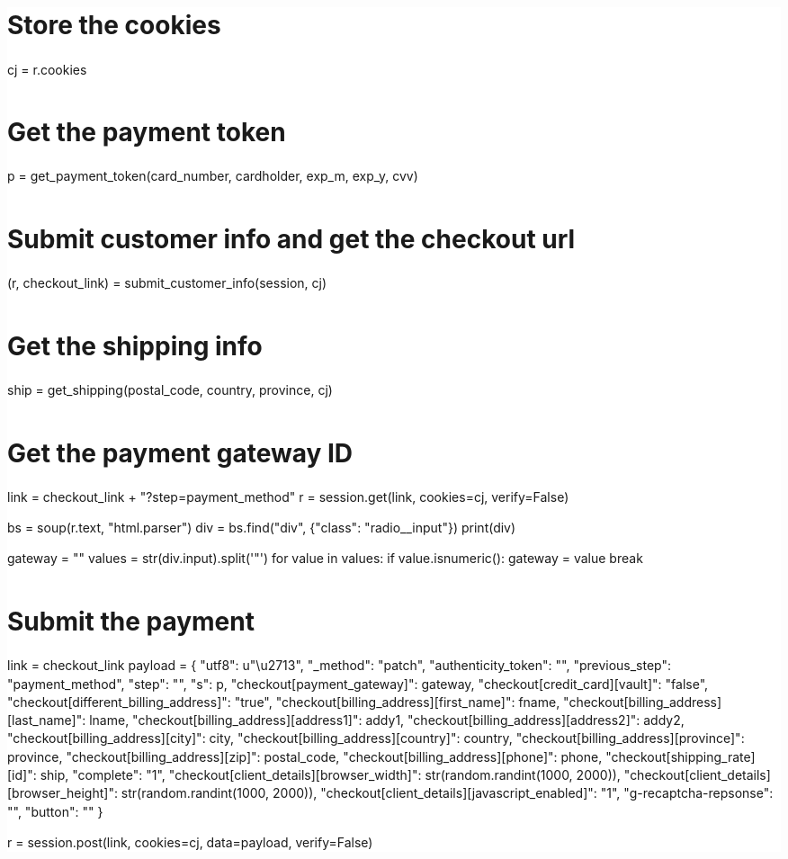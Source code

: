 # Store the cookies
cj = r.cookies

# Get the payment token
p = get_payment_token(card_number, cardholder, exp_m, exp_y, cvv)

# Submit customer info and get the checkout url
(r, checkout_link) = submit_customer_info(session, cj)

# Get the shipping info
ship = get_shipping(postal_code, country, province, cj)

# Get the payment gateway ID
link = checkout_link + "?step=payment_method"
r = session.get(link, cookies=cj, verify=False)

bs = soup(r.text, "html.parser")
div = bs.find("div", {"class": "radio__input"})
print(div)

gateway = ""
values = str(div.input).split('"')
for value in values:
    if value.isnumeric():
        gateway = value
        break

# Submit the payment
link = checkout_link
payload = {
    "utf8": u"\u2713",
    "_method": "patch",
    "authenticity_token": "",
    "previous_step": "payment_method",
    "step": "",
    "s": p,
    "checkout[payment_gateway]": gateway,
    "checkout[credit_card][vault]": "false",
    "checkout[different_billing_address]": "true",
    "checkout[billing_address][first_name]": fname,
    "checkout[billing_address][last_name]": lname,
    "checkout[billing_address][address1]": addy1,
    "checkout[billing_address][address2]": addy2,
    "checkout[billing_address][city]": city,
    "checkout[billing_address][country]": country,
    "checkout[billing_address][province]": province,
    "checkout[billing_address][zip]": postal_code,
    "checkout[billing_address][phone]": phone,
    "checkout[shipping_rate][id]": ship,
    "complete": "1",
    "checkout[client_details][browser_width]": str(random.randint(1000, 2000)),
    "checkout[client_details][browser_height]": str(random.randint(1000, 2000)),
    "checkout[client_details][javascript_enabled]": "1",
    "g-recaptcha-repsonse": "",
    "button": ""
    }

r = session.post(link, cookies=cj, data=payload, verify=False)

